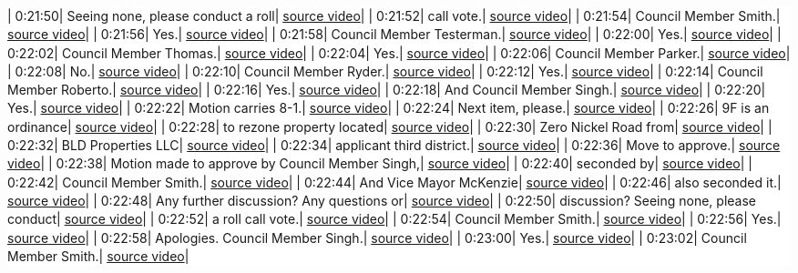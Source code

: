 | 0:21:50| Seeing none, please conduct a roll| [source video](https://archive.org/details/city-council-r-265-201020?start=1310)|
| 0:21:52| call vote.| [source video](https://archive.org/details/city-council-r-265-201020?start=1312)|
| 0:21:54| Council Member Smith.| [source video](https://archive.org/details/city-council-r-265-201020?start=1314)|
| 0:21:56| Yes.| [source video](https://archive.org/details/city-council-r-265-201020?start=1316)|
| 0:21:58| Council Member Testerman.| [source video](https://archive.org/details/city-council-r-265-201020?start=1318)|
| 0:22:00| Yes.| [source video](https://archive.org/details/city-council-r-265-201020?start=1320)|
| 0:22:02| Council Member Thomas.| [source video](https://archive.org/details/city-council-r-265-201020?start=1322)|
| 0:22:04| Yes.| [source video](https://archive.org/details/city-council-r-265-201020?start=1324)|
| 0:22:06| Council Member Parker.| [source video](https://archive.org/details/city-council-r-265-201020?start=1326)|
| 0:22:08| No.| [source video](https://archive.org/details/city-council-r-265-201020?start=1328)|
| 0:22:10| Council Member Ryder.| [source video](https://archive.org/details/city-council-r-265-201020?start=1330)|
| 0:22:12| Yes.| [source video](https://archive.org/details/city-council-r-265-201020?start=1332)|
| 0:22:14| Council Member Roberto.| [source video](https://archive.org/details/city-council-r-265-201020?start=1334)|
| 0:22:16| Yes.| [source video](https://archive.org/details/city-council-r-265-201020?start=1336)|
| 0:22:18| And Council Member Singh.| [source video](https://archive.org/details/city-council-r-265-201020?start=1338)|
| 0:22:20| Yes.| [source video](https://archive.org/details/city-council-r-265-201020?start=1340)|
| 0:22:22| Motion carries 8-1.| [source video](https://archive.org/details/city-council-r-265-201020?start=1342)|
| 0:22:24| Next item, please.| [source video](https://archive.org/details/city-council-r-265-201020?start=1344)|
| 0:22:26| 9F is an ordinance| [source video](https://archive.org/details/city-council-r-265-201020?start=1346)|
| 0:22:28| to rezone property located| [source video](https://archive.org/details/city-council-r-265-201020?start=1348)|
| 0:22:30| Zero Nickel Road from| [source video](https://archive.org/details/city-council-r-265-201020?start=1350)|
| 0:22:32| BLD Properties LLC| [source video](https://archive.org/details/city-council-r-265-201020?start=1352)|
| 0:22:34| applicant third district.| [source video](https://archive.org/details/city-council-r-265-201020?start=1354)|
| 0:22:36| Move to approve.| [source video](https://archive.org/details/city-council-r-265-201020?start=1356)|
| 0:22:38| Motion made to approve by Council Member Singh,| [source video](https://archive.org/details/city-council-r-265-201020?start=1358)|
| 0:22:40| seconded by| [source video](https://archive.org/details/city-council-r-265-201020?start=1360)|
| 0:22:42| Council Member Smith.| [source video](https://archive.org/details/city-council-r-265-201020?start=1362)|
| 0:22:44| And Vice Mayor McKenzie| [source video](https://archive.org/details/city-council-r-265-201020?start=1364)|
| 0:22:46| also seconded it.| [source video](https://archive.org/details/city-council-r-265-201020?start=1366)|
| 0:22:48| Any further discussion? Any questions or| [source video](https://archive.org/details/city-council-r-265-201020?start=1368)|
| 0:22:50| discussion? Seeing none, please conduct| [source video](https://archive.org/details/city-council-r-265-201020?start=1370)|
| 0:22:52| a roll call vote.| [source video](https://archive.org/details/city-council-r-265-201020?start=1372)|
| 0:22:54| Council Member Smith.| [source video](https://archive.org/details/city-council-r-265-201020?start=1374)|
| 0:22:56| Yes.| [source video](https://archive.org/details/city-council-r-265-201020?start=1376)|
| 0:22:58| Apologies. Council Member Singh.| [source video](https://archive.org/details/city-council-r-265-201020?start=1378)|
| 0:23:00| Yes.| [source video](https://archive.org/details/city-council-r-265-201020?start=1380)|
| 0:23:02| Council Member Smith.| [source video](https://archive.org/details/city-council-r-265-201020?start=1382)|